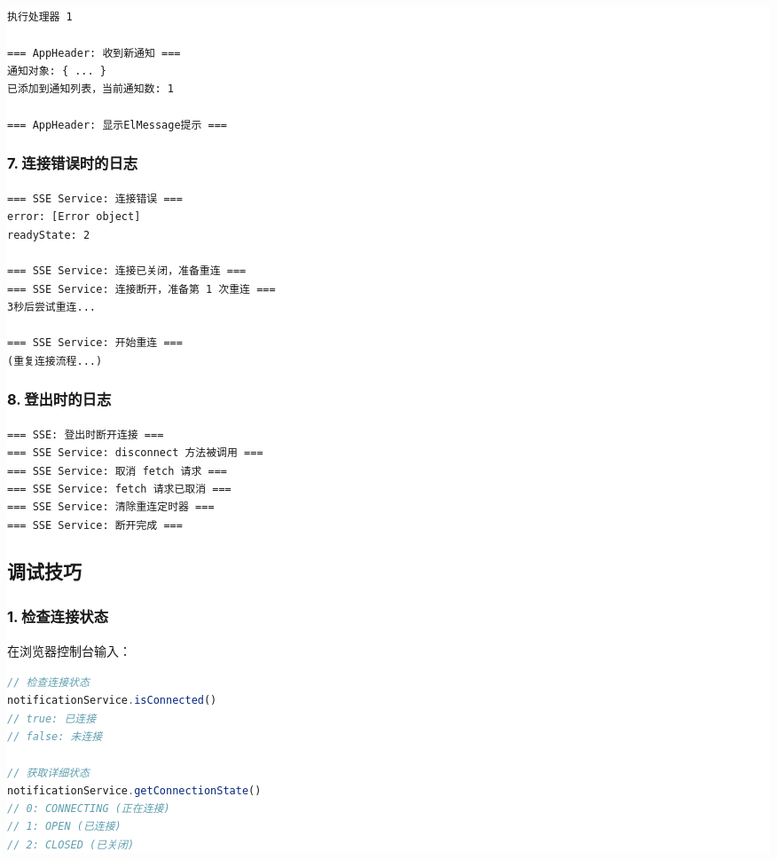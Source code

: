 ```
执行处理器 1

=== AppHeader: 收到新通知 ===
通知对象: { ... }
已添加到通知列表，当前通知数: 1

=== AppHeader: 显示ElMessage提示 ===
```

### 7. 连接错误时的日志

```
=== SSE Service: 连接错误 ===
error: [Error object]
readyState: 2

=== SSE Service: 连接已关闭，准备重连 ===
=== SSE Service: 连接断开，准备第 1 次重连 ===
3秒后尝试重连...

=== SSE Service: 开始重连 ===
(重复连接流程...)
```

### 8. 登出时的日志

```
=== SSE: 登出时断开连接 ===
=== SSE Service: disconnect 方法被调用 ===
=== SSE Service: 取消 fetch 请求 ===
=== SSE Service: fetch 请求已取消 ===
=== SSE Service: 清除重连定时器 ===
=== SSE Service: 断开完成 ===
```

## 调试技巧

### 1. 检查连接状态

在浏览器控制台输入：

```javascript
// 检查连接状态
notificationService.isConnected()
// true: 已连接
// false: 未连接

// 获取详细状态
notificationService.getConnectionState()
// 0: CONNECTING (正在连接)
// 1: OPEN (已连接)
// 2: CLOSED (已关闭)
```
